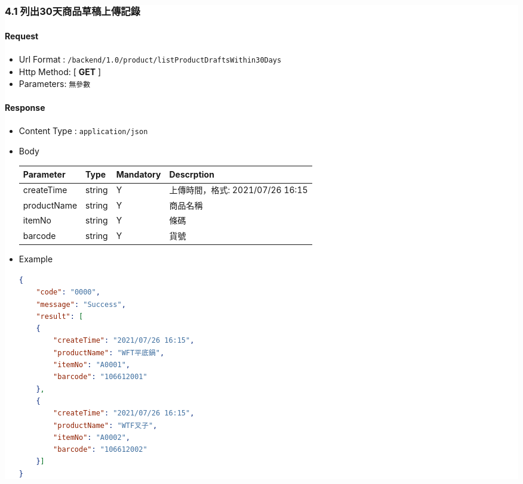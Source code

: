 ### 4.1 列出30天商品草稿上傳記錄
<a id="markdown-列出30天商品草稿上傳記錄" name="列出30天商品草稿上傳記錄"></a>

#### Request
+ Url Format : ``` /backend/1.0/product/listProductDraftsWithin30Days ```
+ Http Method: [ **GET** ]
+ Parameters: ```無參數```

#### Response
+ Content Type : ``` application/json ```
+ Body

    | Parameter   | Type   | Mandatory | Descrption              |
    | ----------- | ------ | --------- | ----------------------- |
    | createTime  | string | Y | 上傳時間，格式: 2021/07/26 16:15 |
    | productName | string | Y | 商品名稱                        |
    | itemNo      | string | Y | 條碼                            |
    | barcode     | string | Y | 貨號                            |

+ Example

    ```json
    {
        "code": "0000",
        "message": "Success",
        "result": [
        {
            "createTime": "2021/07/26 16:15",
            "productName": "WFT平底鍋",
            "itemNo": "A0001",
            "barcode": "106612001"
        },
        {
            "createTime": "2021/07/26 16:15",
            "productName": "WTF叉子",
            "itemNo": "A0002",
            "barcode": "106612002"
        }]
    }

    ```